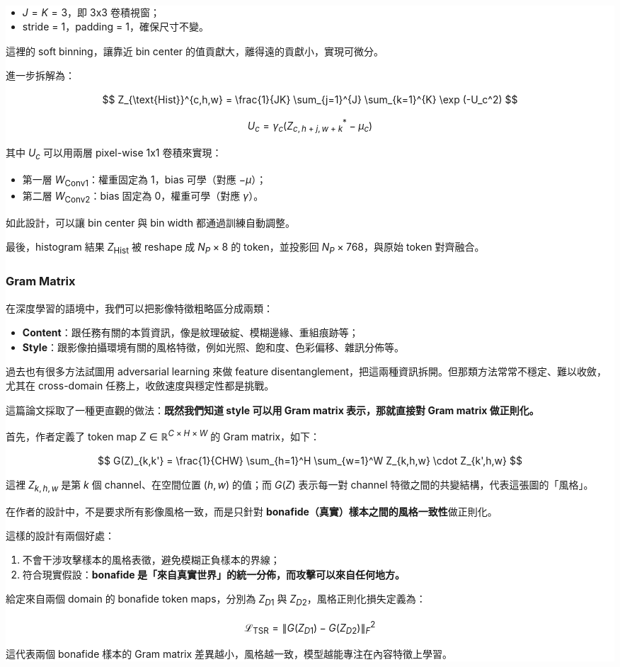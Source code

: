 - $J = K = 3$，即 3x3 卷積視窗；
- stride = 1，padding = 1，確保尺寸不變。

這裡的 soft binning，讓靠近 bin center 的值貢獻大，離得遠的貢獻小，實現可微分。

進一步拆解為：

$$
Z_{\text{Hist}}^{c,h,w}
= \frac{1}{JK} \sum_{j=1}^{J} \sum_{k=1}^{K} \exp (-U_c^2)
$$

$$
U_c = \gamma_c (Z^*_{c,h+j,w+k} - \mu_c)
$$

其中 $U_c$ 可以用兩層 pixel-wise 1x1 卷積來實現：

- 第一層 $W_{\text{Conv1}}$：權重固定為 1，bias 可學（對應 $-\mu$）；
- 第二層 $W_{\text{Conv2}}$：bias 固定為 0，權重可學（對應 $\gamma$）。

如此設計，可以讓 bin center 與 bin width 都通過訓練自動調整。

最後，histogram 結果 $Z_\text{Hist}$ 被 reshape 成 $N_P \times 8$ 的 token，並投影回 $N_P \times 768$，與原始 token 對齊融合。

### Gram Matrix

在深度學習的語境中，我們可以把影像特徵粗略區分成兩類：

- **Content**：跟任務有關的本質資訊，像是紋理破綻、模糊邊緣、重組痕跡等；
- **Style**：跟影像拍攝環境有關的風格特徵，例如光照、飽和度、色彩偏移、雜訊分佈等。

過去也有很多方法試圖用 adversarial learning 來做 feature disentanglement，把這兩種資訊拆開。但那類方法常常不穩定、難以收斂，尤其在 cross-domain 任務上，收斂速度與穩定性都是挑戰。

這篇論文採取了一種更直觀的做法：**既然我們知道 style 可以用 Gram matrix 表示，那就直接對 Gram matrix 做正則化。**

首先，作者定義了 token map $Z \in \mathbb{R}^{C \times H \times W}$ 的 Gram matrix，如下：

$$
G(Z)_{k,k'} = \frac{1}{CHW} \sum_{h=1}^H \sum_{w=1}^W Z_{k,h,w} \cdot Z_{k',h,w}
$$

這裡 $Z_{k,h,w}$ 是第 $k$ 個 channel、在空間位置 $(h,w)$ 的值；而 $G(Z)$ 表示每一對 channel 特徵之間的共變結構，代表這張圖的「風格」。

在作者的設計中，不是要求所有影像風格一致，而是只針對 **bonafide（真實）樣本之間的風格一致性**做正則化。

這樣的設計有兩個好處：

1. 不會干涉攻擊樣本的風格表徵，避免模糊正負樣本的界線；
2. 符合現實假設：**bonafide 是「來自真實世界」的統一分佈，而攻擊可以來自任何地方。**

給定來自兩個 domain 的 bonafide token maps，分別為 $Z_{D1}$ 與 $Z_{D2}$，風格正則化損失定義為：

$$
\mathcal{L}_{\text{TSR}} = \left\| G(Z_{D1}) - G(Z_{D2}) \right\|_F^2
$$

這代表兩個 bonafide 樣本的 Gram matrix 差異越小，風格越一致，模型越能專注在內容特徵上學習。
